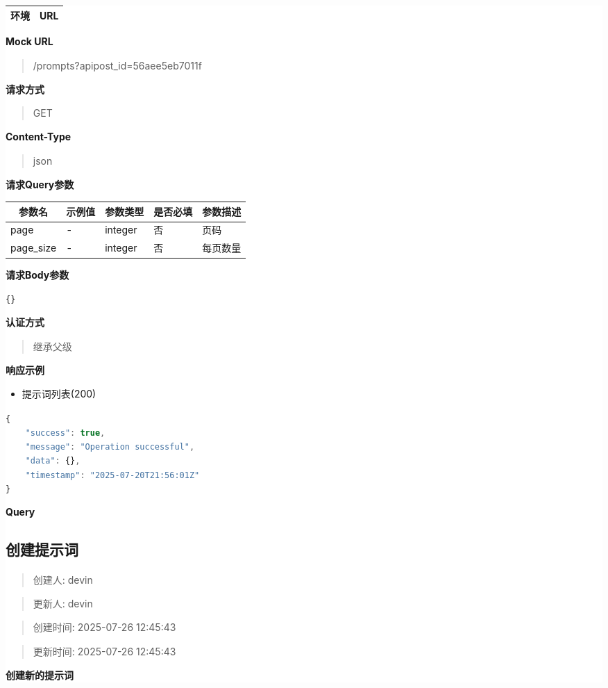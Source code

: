 | 环境  | URL |
| --- | --- |


**Mock URL**

> /prompts?apipost_id=56aee5eb7011f

**请求方式**

> GET

**Content-Type**

> json

**请求Query参数**

| 参数名 | 示例值 | 参数类型 | 是否必填 | 参数描述 |
| --- | --- | ---- | ---- | ---- |
| page | - | integer | 否 | 页码 |
| page_size | - | integer | 否 | 每页数量 |

**请求Body参数**

```javascript
{}
```

**认证方式**

> 继承父级

**响应示例**

* 提示词列表(200)

```javascript
{
	"success": true,
	"message": "Operation successful",
	"data": {},
	"timestamp": "2025-07-20T21:56:01Z"
}
```

**Query**

## 创建提示词

> 创建人: devin

> 更新人: devin

> 创建时间: 2025-07-26 12:45:43

> 更新时间: 2025-07-26 12:45:43

**创建新的提示词**
